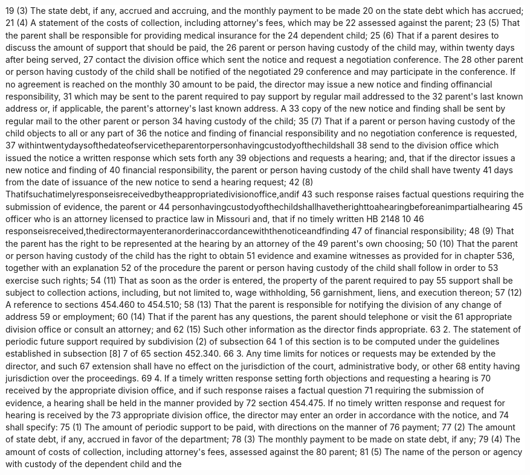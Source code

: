 19 (3) The state debt, if any, accrued and accruing, and the monthly payment to be made
20 on the state debt which has accrued;
21 (4) A statement of the costs of collection, including attorney's fees, which may be
22 assessed against the parent;
23 (5) That the parent shall be responsible for providing medical insurance for the
24 dependent child;
25 (6) That if a parent desires to discuss the amount of support that should be paid, the
26 parent or person having custody of the child may, within twenty days after being served,
27 contact the division office which sent the notice and request a negotiation conference. The
28 other parent or person having custody of the child shall be notified of the negotiated
29 conference and may participate in the conference. If no agreement is reached on the monthly
30 amount to be paid, the director may issue a new notice and finding offinancial responsibility,
31 which may be sent to the parent required to pay support by regular mail addressed to the
32 parent's last known address or, if applicable, the parent's attorney's last known address. A
33 copy of the new notice and finding shall be sent by regular mail to the other parent or person
34 having custody of the child;
35 (7) That if a parent or person having custody of the child objects to all or any part of
36 the notice and finding of financial responsibility and no negotiation conference is requested,
37 withintwentydaysofthedateofservicetheparentorpersonhavingcustodyofthechildshall
38 send to the division office which issued the notice a written response which sets forth any
39 objections and requests a hearing; and, that if the director issues a new notice and finding of
40 financial responsibility, the parent or person having custody of the child shall have twenty
41 days from the date of issuance of the new notice to send a hearing request;
42 (8) Thatifsuchatimelyresponseisreceivedbytheappropriatedivisionoffice,andif
43 such response raises factual questions requiring the submission of evidence, the parent or
44 personhavingcustodyofthechildshallhavetherighttoahearingbeforeanimpartialhearing
45 officer who is an attorney licensed to practice law in Missouri and, that if no timely written
HB 2148 10
46 responseisreceived,thedirectormayenteranorderinaccordancewiththenoticeandfinding
47 of financial responsibility;
48 (9) That the parent has the right to be represented at the hearing by an attorney of the
49 parent's own choosing;
50 (10) That the parent or person having custody of the child has the right to obtain
51 evidence and examine witnesses as provided for in chapter 536, together with an explanation
52 of the procedure the parent or person having custody of the child shall follow in order to
53 exercise such rights;
54 (11) That as soon as the order is entered, the property of the parent required to pay
55 support shall be subject to collection actions, including, but not limited to, wage withholding,
56 garnishment, liens, and execution thereon;
57 (12) A reference to sections 454.460 to 454.510;
58 (13) That the parent is responsible for notifying the division of any change of address
59 or employment;
60 (14) That if the parent has any questions, the parent should telephone or visit the
61 appropriate division office or consult an attorney; and
62 (15) Such other information as the director finds appropriate.
63 2. The statement of periodic future support required by subdivision (2) of subsection
64 1 of this section is to be computed under the guidelines established in subsection [8] 7 of
65 section 452.340.
66 3. Any time limits for notices or requests may be extended by the director, and such
67 extension shall have no effect on the jurisdiction of the court, administrative body, or other
68 entity having jurisdiction over the proceedings.
69 4. If a timely written response setting forth objections and requesting a hearing is
70 received by the appropriate division office, and if such response raises a factual question
71 requiring the submission of evidence, a hearing shall be held in the manner provided by
72 section 454.475. If no timely written response and request for hearing is received by the
73 appropriate division office, the director may enter an order in accordance with the notice, and
74 shall specify:
75 (1) The amount of periodic support to be paid, with directions on the manner of
76 payment;
77 (2) The amount of state debt, if any, accrued in favor of the department;
78 (3) The monthly payment to be made on state debt, if any;
79 (4) The amount of costs of collection, including attorney's fees, assessed against the
80 parent;
81 (5) The name of the person or agency with custody of the dependent child and the